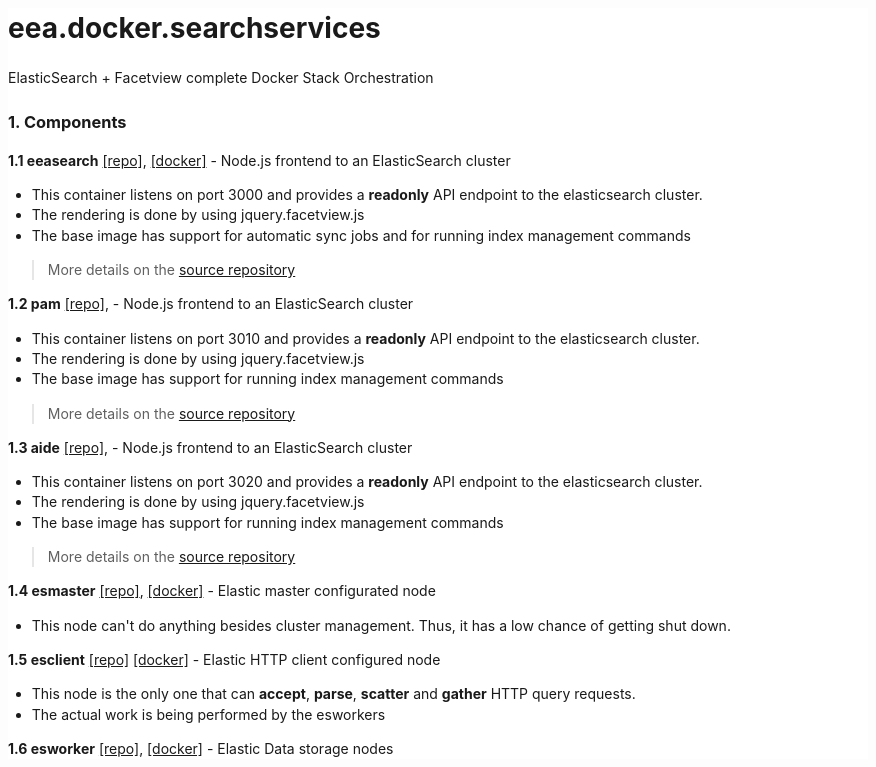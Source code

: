 # eea.docker.searchservices
ElasticSearch + Facetview complete Docker Stack Orchestration

### 1. Components

__1.1 eeasearch__
[[repo]](https://github.com/eea/eea.docker.eeasearch), [[docker]](https://registry.hub.docker.com/u/eeacms/eeasearch/) -
Node.js frontend to an ElasticSearch cluster
* This container listens on port 3000 and provides a __readonly__ API endpoint to the elasticsearch cluster.
* The rendering is done by using jquery.facetview.js
* The base image has support for automatic sync jobs and for running index management commands
  
> More details on the [source repository](https://github.com/eea/eea.docker.eeasearch)

__1.2 pam__
[[repo]](https://github.com/eea/eea.docker.pam),  -
Node.js frontend to an ElasticSearch cluster
* This container listens on port 3010 and provides a __readonly__ API endpoint to the elasticsearch cluster.
* The rendering is done by using jquery.facetview.js
* The base image has support for running index management commands

> More details on the [source repository](https://github.com/eea/eea.docker.pam)

__1.3 aide__
[[repo]](https://github.com/eea/eea.docker.aide),  -
Node.js frontend to an ElasticSearch cluster
* This container listens on port 3020 and provides a __readonly__ API endpoint to the elasticsearch cluster.
* The rendering is done by using jquery.facetview.js
* The base image has support for running index management commands

> More details on the [source repository](https://github.com/eea/eea.docker.aide)

__1.4 esmaster__
[[repo]](https://github.com/eea/eea.docker.elastic), [[docker]](https://registry.hub.docker.com/u/eeacms/elastic/) -
Elastic master configurated node
* This node can't do anything besides cluster management. Thus, it has a low chance of getting shut down.

__1.5 esclient__
[[repo]](https://github.com/eea/eea.docker.elastic) [[docker]](https://registry.hub.docker.com/u/eeacms/elastic/) -
Elastic HTTP client configured node

* This node is the only one that can __accept__, __parse__, __scatter__ and __gather__ HTTP query requests.
* The actual work is being performed by the esworkers
  
__1.6 esworker__ 
[[repo]](https://github.com/eea/eea.docker.elastic), [[docker]](https://registry.hub.docker.com/u/eeacms/elastic/) -
Elastic Data storage nodes
